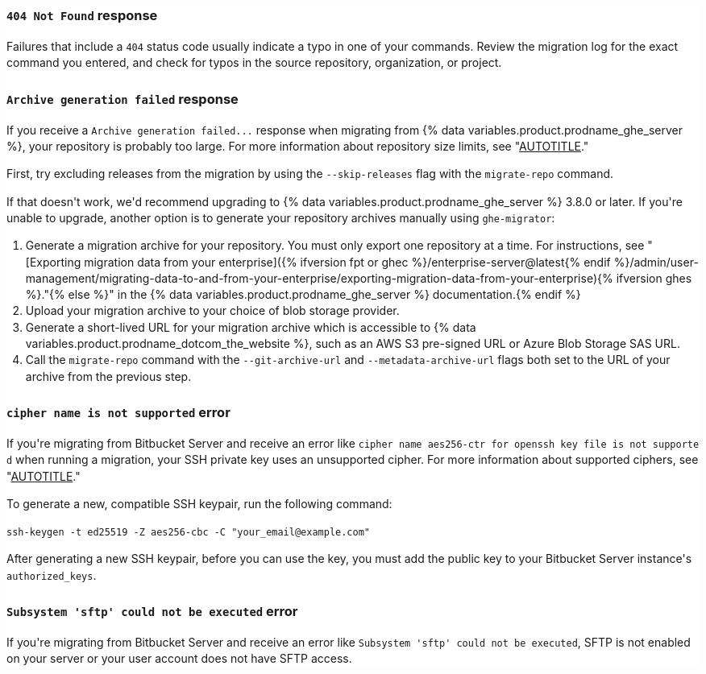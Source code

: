 ### `404 Not Found` response

Failures that include a `404` status code usually indicate a typo in one of your commands. Review the migration log for the exact command you entered, and check for typos in the source repository, organization, or project.

### `Archive generation failed` response

If you receive a `Archive generation failed...` response when migrating from {% data variables.product.prodname_ghe_server %}, your repository is probably too large. For more information about repository size limits, see "[AUTOTITLE](/migrations/using-github-enterprise-importer/migrating-between-github-products/about-migrations-between-github-products#data-that-is-migrated-from-github-enterprise-server)."

First, try excluding releases from the migration by using the `--skip-releases` flag with the `migrate-repo` command.

If that doesn't work, we'd recommend upgrading to {% data variables.product.prodname_ghe_server %} 3.8.0 or later. If you're unable to upgrade, another option is to generate your repository archives manually using `ghe-migrator`:

1. Generate a migration archive for your repository. You must only export one repository at a time. For instructions, see "[Exporting migration data from your enterprise]({% ifversion fpt or ghec %}/enterprise-server@latest{% endif %}/admin/user-management/migrating-data-to-and-from-your-enterprise/exporting-migration-data-from-your-enterprise){% ifversion ghes %}."{% else %}" in the {% data variables.product.prodname_ghe_server %} documentation.{% endif %}
1. Upload your migration archive to your choice of blob storage provider.
1. Generate a short-lived URL for your migration archive which is accessible to {% data variables.product.prodname_dotcom_the_website %}, such as an AWS S3 pre-signed URL or Azure Blob Storage SAS URL.
1. Call the `migrate-repo` command with the `--git-archive-url` and `--metadata-archive-url` flags both set to the URL of your archive from the previous step.

### `cipher name is not supported` error

If you're migrating from Bitbucket Server and receive an error like `cipher name aes256-ctr for openssh key file is not supported` when running a migration, your SSH private key uses an unsupported cipher. For more information about supported ciphers, see "[AUTOTITLE](/migrations/using-github-enterprise-importer/migrating-from-bitbucket-server-to-github-enterprise-cloud/managing-access-for-a-migration-from-bitbucket-server#required-permissions-for-bitbucket-server)."

To generate a new, compatible SSH keypair, run the following command:

```shell copy
ssh-keygen -t ed25519 -Z aes256-cbc -C "your_email@example.com"
```

After generating a new SSH keypair, before you can use the key, you must add the public key to your Bitbucket Server instance's `authorized_keys`.

### `Subsystem 'sftp' could not be executed` error

If you're migrating from Bitbucket Server and receive an error like `Subsystem 'sftp' could not be executed`, SFTP is not enabled on your server or your user account does not have SFTP access.
